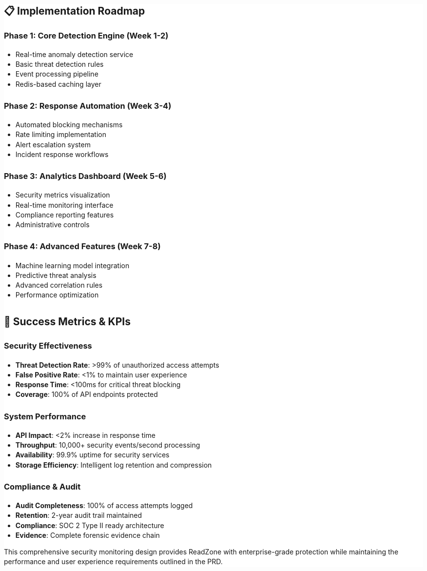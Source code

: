 ## 📋 Implementation Roadmap

### Phase 1: Core Detection Engine (Week 1-2)
- Real-time anomaly detection service
- Basic threat detection rules
- Event processing pipeline
- Redis-based caching layer

### Phase 2: Response Automation (Week 3-4)  
- Automated blocking mechanisms
- Rate limiting implementation
- Alert escalation system
- Incident response workflows

### Phase 3: Analytics Dashboard (Week 5-6)
- Security metrics visualization
- Real-time monitoring interface
- Compliance reporting features
- Administrative controls

### Phase 4: Advanced Features (Week 7-8)
- Machine learning model integration
- Predictive threat analysis
- Advanced correlation rules
- Performance optimization

## 🎯 Success Metrics & KPIs

### Security Effectiveness
- **Threat Detection Rate**: >99% of unauthorized access attempts
- **False Positive Rate**: <1% to maintain user experience
- **Response Time**: <100ms for critical threat blocking
- **Coverage**: 100% of API endpoints protected

### System Performance
- **API Impact**: <2% increase in response time
- **Throughput**: 10,000+ security events/second processing
- **Availability**: 99.9% uptime for security services
- **Storage Efficiency**: Intelligent log retention and compression

### Compliance & Audit
- **Audit Completeness**: 100% of access attempts logged
- **Retention**: 2-year audit trail maintained
- **Compliance**: SOC 2 Type II ready architecture
- **Evidence**: Complete forensic evidence chain

This comprehensive security monitoring design provides ReadZone with enterprise-grade protection while maintaining the performance and user experience requirements outlined in the PRD.